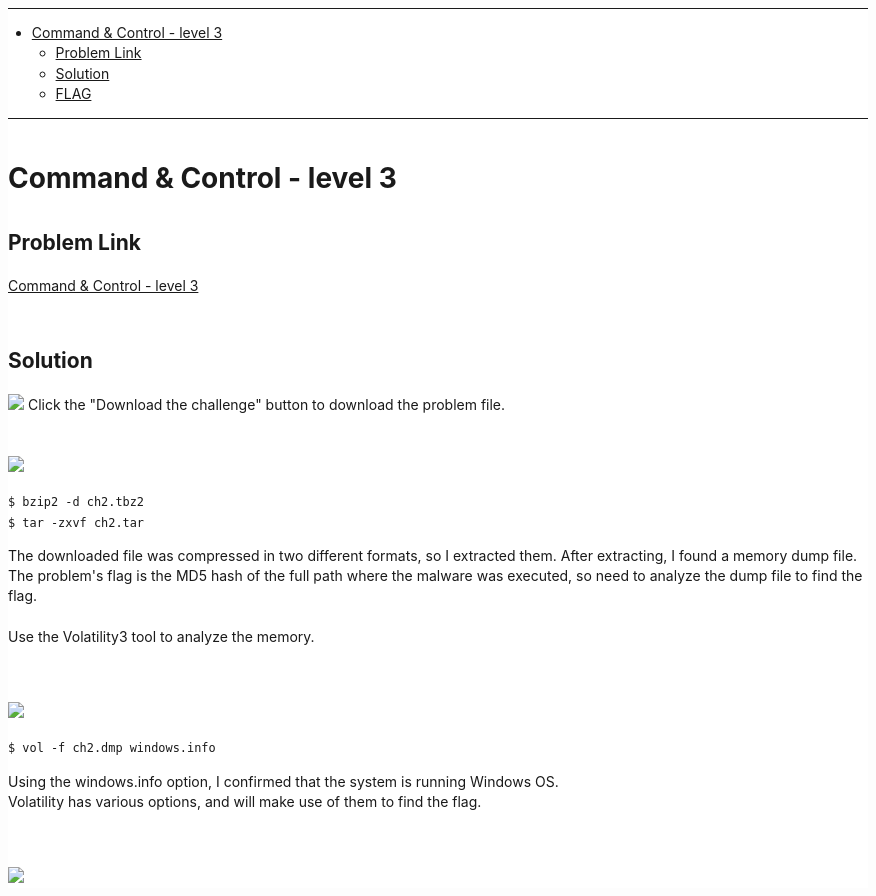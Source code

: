 ----
- [Command \& Control - level 3](#command--control---level-3)
  - [Problem Link](#problem-link)
  - [Solution](#solution)
  - [FLAG](#flag)
---

# Command & Control - level 3
## Problem Link
<a href="https://www.root-me.org/en/Challenges/Forensic/Command-Control-level-3">Command & Control - level 3</a>
<br />
<br />

## Solution
<img src="https://github.com/user-attachments/assets/767dbb31-5ad0-4ea8-a48c-e64c55fca4d2" width="100%">
Click the "Download the challenge" button to download the problem file.<br />
<br />
<br />


<img src="https://github.com/user-attachments/assets/e8f7b65c-41d4-431e-823c-84bf66d7b2ca" width="70%">

```
$ bzip2 -d ch2.tbz2
$ tar -zxvf ch2.tar
```
The downloaded file was compressed in two different formats, so I extracted them. After extracting, I found a memory dump file.<br />
The problem's flag is the MD5 hash of the full path where the malware was executed, so need to analyze the dump file to find the flag.<br />
<br />
Use the Volatility3 tool to analyze the memory.<br />
<br />
<br />


<img src="https://github.com/user-attachments/assets/cde8b76e-ec5a-4a44-aefa-d461d096c71f" width="100%">

```
$ vol -f ch2.dmp windows.info
```
Using the windows.info option, I confirmed that the system is running Windows OS. <br />
Volatility has various options, and will make use of them to find the flag.<br />
<br />
<br />


<img src="https://github.com/user-attachments/assets/3a531288-f017-438d-9ee0-2b67113f24ef" width="100%">

